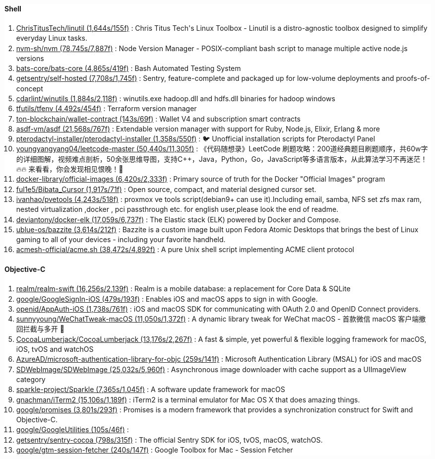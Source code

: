 #### Shell
1. [ChrisTitusTech/linutil (1,644s/155f)](https://github.com/ChrisTitusTech/linutil) : Chris Titus Tech's Linux Toolbox - Linutil is a distro-agnostic toolbox designed to simplify everyday Linux tasks.
2. [nvm-sh/nvm (78,745s/7,887f)](https://github.com/nvm-sh/nvm) : Node Version Manager - POSIX-compliant bash script to manage multiple active node.js versions
3. [bats-core/bats-core (4,865s/419f)](https://github.com/bats-core/bats-core) : Bash Automated Testing System
4. [getsentry/self-hosted (7,708s/1,745f)](https://github.com/getsentry/self-hosted) : Sentry, feature-complete and packaged up for low-volume deployments and proofs-of-concept
5. [cdarlint/winutils (1,884s/2,118f)](https://github.com/cdarlint/winutils) : winutils.exe hadoop.dll and hdfs.dll binaries for hadoop windows
6. [tfutils/tfenv (4,492s/454f)](https://github.com/tfutils/tfenv) : Terraform version manager
7. [ton-blockchain/wallet-contract (143s/69f)](https://github.com/ton-blockchain/wallet-contract) : Wallet V4 and subscription smart contracts
8. [asdf-vm/asdf (21,568s/767f)](https://github.com/asdf-vm/asdf) : Extendable version manager with support for Ruby, Node.js, Elixir, Erlang & more
9. [pterodactyl-installer/pterodactyl-installer (1,358s/550f)](https://github.com/pterodactyl-installer/pterodactyl-installer) : 🐦 Unofficial installation scripts for Pterodactyl Panel
10. [youngyangyang04/leetcode-master (50,440s/11,305f)](https://github.com/youngyangyang04/leetcode-master) : 《代码随想录》LeetCode 刷题攻略：200道经典题目刷题顺序，共60w字的详细图解，视频难点剖析，50余张思维导图，支持C++，Java，Python，Go，JavaScript等多语言版本，从此算法学习不再迷茫！🔥🔥 来看看，你会发现相见恨晚！🚀
11. [docker-library/official-images (6,420s/2,333f)](https://github.com/docker-library/official-images) : Primary source of truth for the Docker "Official Images" program
12. [ful1e5/Bibata_Cursor (1,917s/71f)](https://github.com/ful1e5/Bibata_Cursor) : Open source, compact, and material designed cursor set.
13. [ivanhao/pvetools (4,243s/518f)](https://github.com/ivanhao/pvetools) : proxmox ve tools script(debian9+ can use it).Including email, samba, NFS set zfs max ram, nested virtualization ,docker , pci passthrough etc. for english user,please look the end of readme.
14. [deviantony/docker-elk (17,059s/6,737f)](https://github.com/deviantony/docker-elk) : The Elastic stack (ELK) powered by Docker and Compose.
15. [ublue-os/bazzite (3,614s/212f)](https://github.com/ublue-os/bazzite) : Bazzite is a custom image built upon Fedora Atomic Desktops that brings the best of Linux gaming to all of your devices - including your favorite handheld.
16. [acmesh-official/acme.sh (38,472s/4,892f)](https://github.com/acmesh-official/acme.sh) : A pure Unix shell script implementing ACME client protocol

#### Objective-C
1. [realm/realm-swift (16,256s/2,139f)](https://github.com/realm/realm-swift) : Realm is a mobile database: a replacement for Core Data & SQLite
2. [google/GoogleSignIn-iOS (479s/193f)](https://github.com/google/GoogleSignIn-iOS) : Enables iOS and macOS apps to sign in with Google.
3. [openid/AppAuth-iOS (1,738s/761f)](https://github.com/openid/AppAuth-iOS) : iOS and macOS SDK for communicating with OAuth 2.0 and OpenID Connect providers.
4. [sunnyyoung/WeChatTweak-macOS (11,050s/1,372f)](https://github.com/sunnyyoung/WeChatTweak-macOS) : A dynamic library tweak for WeChat macOS - 首款微信 macOS 客户端撤回拦截与多开 🔨
5. [CocoaLumberjack/CocoaLumberjack (13,176s/2,267f)](https://github.com/CocoaLumberjack/CocoaLumberjack) : A fast & simple, yet powerful & flexible logging framework for macOS, iOS, tvOS and watchOS
6. [AzureAD/microsoft-authentication-library-for-objc (259s/141f)](https://github.com/AzureAD/microsoft-authentication-library-for-objc) : Microsoft Authentication Library (MSAL) for iOS and macOS
7. [SDWebImage/SDWebImage (25,032s/5,960f)](https://github.com/SDWebImage/SDWebImage) : Asynchronous image downloader with cache support as a UIImageView category
8. [sparkle-project/Sparkle (7,365s/1,045f)](https://github.com/sparkle-project/Sparkle) : A software update framework for macOS
9. [gnachman/iTerm2 (15,106s/1,189f)](https://github.com/gnachman/iTerm2) : iTerm2 is a terminal emulator for Mac OS X that does amazing things.
10. [google/promises (3,801s/293f)](https://github.com/google/promises) : Promises is a modern framework that provides a synchronization construct for Swift and Objective-C.
11. [google/GoogleUtilities (105s/46f)](https://github.com/google/GoogleUtilities) : 
12. [getsentry/sentry-cocoa (798s/315f)](https://github.com/getsentry/sentry-cocoa) : The official Sentry SDK for iOS, tvOS, macOS, watchOS.
13. [google/gtm-session-fetcher (240s/147f)](https://github.com/google/gtm-session-fetcher) : Google Toolbox for Mac - Session Fetcher